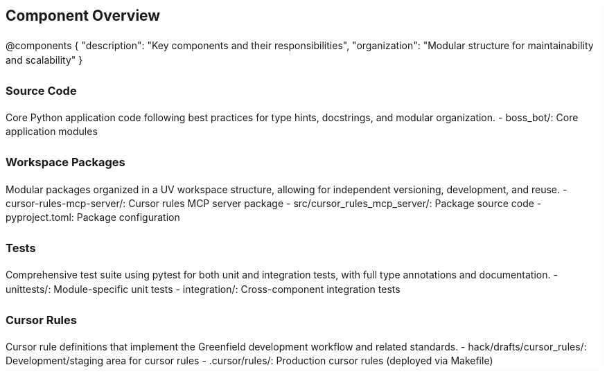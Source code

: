 ## Component Overview

@components {
    "description": "Key components and their responsibilities",
    "organization": "Modular structure for maintainability and scalability"
}

### Source Code

<component name="src">
    <description>
        Core Python application code following best practices for type hints,
        docstrings, and modular organization.
    </description>
    <structure>
        - boss_bot/: Core application modules
    </structure>
</component>

### Workspace Packages

<component name="packages">
    <description>
        Modular packages organized in a UV workspace structure, allowing for independent
        versioning, development, and reuse.
    </description>
    <structure>
        - cursor-rules-mcp-server/: Cursor rules MCP server package
          - src/cursor_rules_mcp_server/: Package source code
          - pyproject.toml: Package configuration
    </structure>
</component>

### Tests

<component name="tests">
    <description>
        Comprehensive test suite using pytest for both unit and integration tests,
        with full type annotations and documentation.
    </description>
    <structure>
        - unittests/: Module-specific unit tests
        - integration/: Cross-component integration tests
    </structure>
</component>

### Cursor Rules

<component name="cursor_rules">
    <description>
        Cursor rule definitions that implement the Greenfield development workflow
        and related standards.
    </description>
    <structure>
        - hack/drafts/cursor_rules/: Development/staging area for cursor rules
        - .cursor/rules/: Production cursor rules (deployed via Makefile)
    </structure>
</component>
